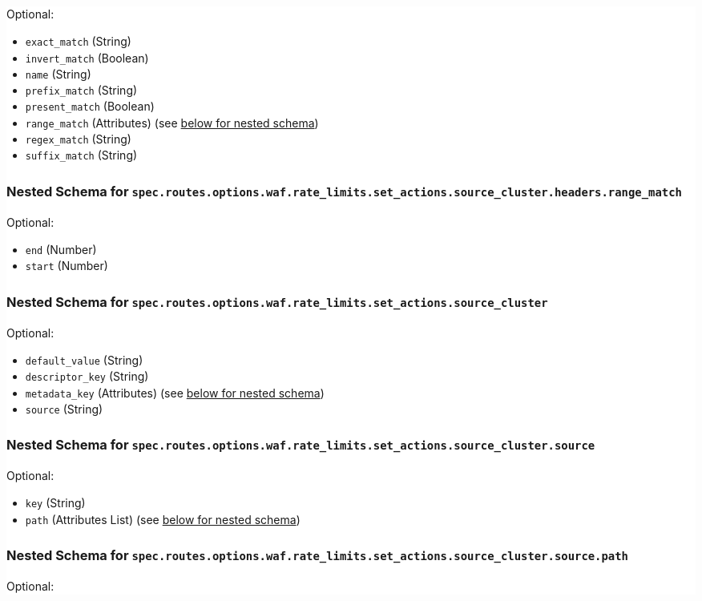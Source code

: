 Optional:

- `exact_match` (String)
- `invert_match` (Boolean)
- `name` (String)
- `prefix_match` (String)
- `present_match` (Boolean)
- `range_match` (Attributes) (see [below for nested schema](#nestedatt--spec--routes--options--waf--rate_limits--set_actions--source_cluster--headers--range_match))
- `regex_match` (String)
- `suffix_match` (String)

<a id="nestedatt--spec--routes--options--waf--rate_limits--set_actions--source_cluster--headers--range_match"></a>
### Nested Schema for `spec.routes.options.waf.rate_limits.set_actions.source_cluster.headers.range_match`

Optional:

- `end` (Number)
- `start` (Number)




<a id="nestedatt--spec--routes--options--waf--rate_limits--set_actions--metadata"></a>
### Nested Schema for `spec.routes.options.waf.rate_limits.set_actions.source_cluster`

Optional:

- `default_value` (String)
- `descriptor_key` (String)
- `metadata_key` (Attributes) (see [below for nested schema](#nestedatt--spec--routes--options--waf--rate_limits--set_actions--source_cluster--metadata_key))
- `source` (String)

<a id="nestedatt--spec--routes--options--waf--rate_limits--set_actions--source_cluster--metadata_key"></a>
### Nested Schema for `spec.routes.options.waf.rate_limits.set_actions.source_cluster.source`

Optional:

- `key` (String)
- `path` (Attributes List) (see [below for nested schema](#nestedatt--spec--routes--options--waf--rate_limits--set_actions--source_cluster--source--path))

<a id="nestedatt--spec--routes--options--waf--rate_limits--set_actions--source_cluster--source--path"></a>
### Nested Schema for `spec.routes.options.waf.rate_limits.set_actions.source_cluster.source.path`

Optional:
